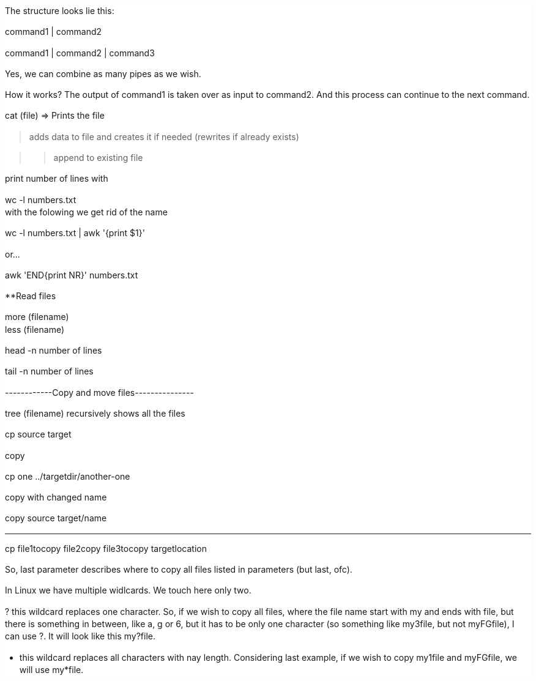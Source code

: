 The structure looks lie this:    
    
command1 | command2    
    
command1 | command2 | command3    
    
Yes, we can combine as many pipes as we wish.    
    
How it works? The output of command1 is taken over as input to command2. And this process can continue to the next command.    
    
cat (file)  =>  Prints the file    
    
> adds data to file and creates it if needed (rewrites if already exists)    
    
>> append to existing file    
    
print number of lines with     
    
wc -l numbers.txt    
with the folowing we get rid of the name    
    
wc -l numbers.txt | awk '{print $1}'    
    
or...    
    
awk 'END{print NR}' numbers.txt    
    
**Read files    
    
more (filename)    
less (filename)    
    
head -n number of lines    
    
tail -n number of lines    
    
    
------------Copy and move files---------------    
    
tree (filename) recursively shows all the files    
    
cp source target    
    
copy    
    
cp one ../targetdir/another-one    
    
copy with changed name    
    
copy source target/name    
    
---------    
    
cp file1tocopy file2copy file3tocopy targetlocation    
    
So, last parameter describes where to copy all files listed in parameters (but last, ofc).    
    
In Linux we have multiple widlcards. We touch here only two.    
    
? this wildcard replaces one character. So, if we wish to copy all files, where the file name start with my and ends with file, but there is something in between, like a, g or 6, but it has to be only one character (so something like my3file, but not myFGfile), I can use ?. It will look like this my?file.
* this wildcard replaces all characters with nay length. Considering last example, if we wish to copy my1file and myFGfile, we will use my*file.    
    